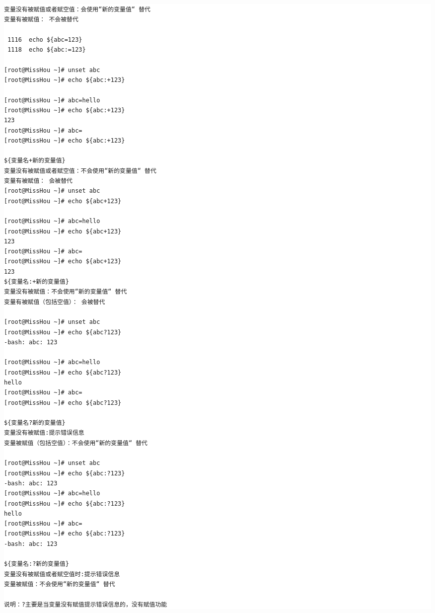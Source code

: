 ```
变量没有被赋值或者赋空值：会使用“新的变量值“ 替代
变量有被赋值： 不会被替代

 1116  echo ${abc=123}
 1118  echo ${abc:=123}

[root@MissHou ~]# unset abc
[root@MissHou ~]# echo ${abc:+123}

[root@MissHou ~]# abc=hello
[root@MissHou ~]# echo ${abc:+123}
123
[root@MissHou ~]# abc=
[root@MissHou ~]# echo ${abc:+123}

${变量名+新的变量值}
变量没有被赋值或者赋空值：不会使用“新的变量值“ 替代
变量有被赋值： 会被替代
[root@MissHou ~]# unset abc
[root@MissHou ~]# echo ${abc+123}

[root@MissHou ~]# abc=hello
[root@MissHou ~]# echo ${abc+123}
123
[root@MissHou ~]# abc=
[root@MissHou ~]# echo ${abc+123}
123
${变量名:+新的变量值}
变量没有被赋值：不会使用“新的变量值“ 替代
变量有被赋值（包括空值）： 会被替代

[root@MissHou ~]# unset abc
[root@MissHou ~]# echo ${abc?123}
-bash: abc: 123

[root@MissHou ~]# abc=hello
[root@MissHou ~]# echo ${abc?123}
hello
[root@MissHou ~]# abc=
[root@MissHou ~]# echo ${abc?123}

${变量名?新的变量值}
变量没有被赋值:提示错误信息
变量被赋值（包括空值）：不会使用“新的变量值“ 替代

[root@MissHou ~]# unset abc
[root@MissHou ~]# echo ${abc:?123}
-bash: abc: 123
[root@MissHou ~]# abc=hello
[root@MissHou ~]# echo ${abc:?123}
hello
[root@MissHou ~]# abc=
[root@MissHou ~]# echo ${abc:?123}
-bash: abc: 123

${变量名:?新的变量值}
变量没有被赋值或者赋空值时:提示错误信息
变量被赋值：不会使用“新的变量值“ 替代

说明：?主要是当变量没有赋值提示错误信息的，没有赋值功能
```


   [!list]: 匹配除list中的任意单个字符